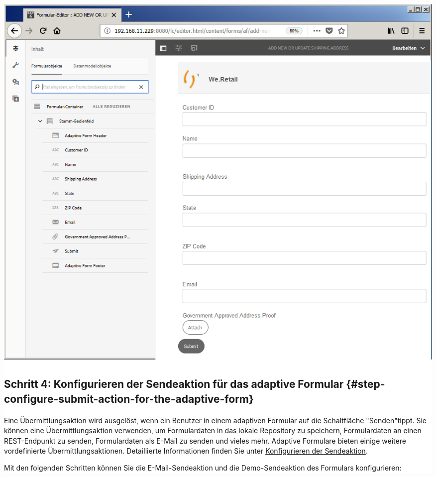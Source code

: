    ![adaptive-form-with-all-the-components](assets/adaptive-form-with-all-the-components.png)

## Schritt 4: Konfigurieren der Sendeaktion für das adaptive Formular {#step-configure-submit-action-for-the-adaptive-form}

Eine Übermittlungsaktion wird ausgelöst, wenn ein Benutzer in einem adaptiven Formular auf die Schaltfläche &quot;Senden&quot;tippt. Sie können eine Übermittlungsaktion verwenden, um Formulardaten in das lokale Repository zu speichern, Formulardaten an einen REST-Endpunkt zu senden, Formulardaten als E-Mail zu senden und vieles mehr. Adaptive Formulare bieten einige weitere vordefinierte Übermittlungsaktionen. Detaillierte Informationen finden Sie unter [Konfigurieren der Sendeaktion](/help/forms/using/configuring-submit-actions.md).

Mit den folgenden Schritten können Sie die E-Mail-Sendeaktion und die Demo-Sendeaktion des Formulars konfigurieren:
